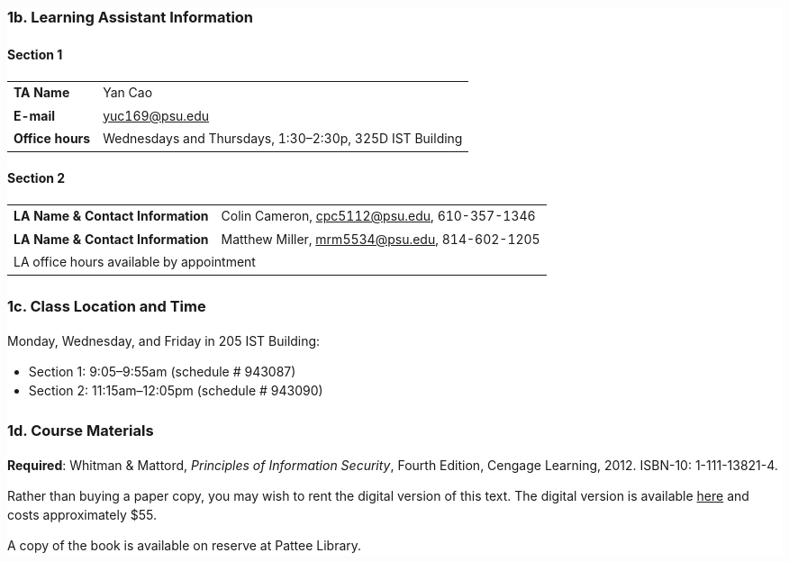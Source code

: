 ### 1b. Learning Assistant Information

#### Section 1

<table>
	<tr>
		<td><strong>TA Name</strong></td>
		<td>Yan Cao</td>
	</tr>
	<tr>
		<td><strong>E-mail</td></td>
		<td><a href="mailto:yuc169@psu.edu">yuc169@psu.edu</a></td>
	</tr>
	<tr>
		<td><strong>Office hours</strong></td>
		<td>Wednesdays and Thursdays, 1:30–2:30p, 325D IST Building
		</td>
	</tr>
</table>

#### Section 2

<table>
	<tr>
		<td><strong>LA Name & Contact Information</strong></td>
		<td>Colin Cameron, <a href="mailto:cpc5112@psu.edu">cpc5112@psu.edu</a>, 610-357-1346</td>
	</tr>
	<tr>
		<td><strong>LA Name & Contact Information</strong></td>
		<td>Matthew Miller, <a href="mailto:mrm5534@psu.edu">mrm5534@psu.edu</a>, 814-602-1205</td>
	</tr>
	<tr>
		<td colspan="2">LA office hours available by appointment</td>
	</tr>
</table>


### 1c. Class Location and Time

Monday, Wednesday, and Friday in 205 IST Building:

* Section 1: 9:05–9:55am (schedule # 943087)
* Section 2: 11:15am–12:05pm (schedule # 943090)

### 1d. Course Materials

__Required__: Whitman & Mattord, _Principles of Information Security_,
Fourth Edition, Cengage Learning, 2012. ISBN-10: 1-111-13821-4. 

Rather than buying a paper copy, you may wish to rent the digital version of this text. The digital version is available [here](http://www.coursesmart.com/principles-of-information-security/whitman-mattord/dp/9781111138219) and costs approximately $55.

A copy of the book is available on reserve at Pattee Library.
